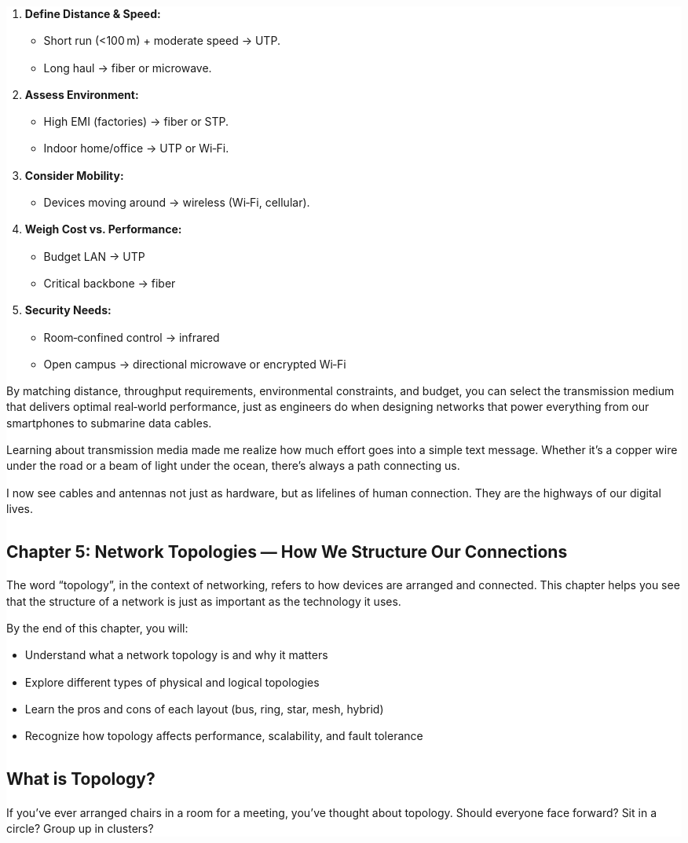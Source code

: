 1.  **Define Distance & Speed:**
    
    -   Short run (<100 m) + moderate speed → UTP.
        
    -   Long haul → fiber or microwave.
        
2.  **Assess Environment:**
    
    -   High EMI (factories) → fiber or STP.
        
    -   Indoor home/office → UTP or Wi‑Fi.
        
3.  **Consider Mobility:**
    
    -   Devices moving around → wireless (Wi‑Fi, cellular).
4.  **Weigh Cost vs. Performance:**
    
    -   Budget LAN → UTP
        
    -   Critical backbone → fiber
        
5.  **Security Needs:**
    
    -   Room‑confined control → infrared
        
    -   Open campus → directional microwave or encrypted Wi‑Fi
        

By matching distance, throughput requirements, environmental constraints, and budget, you can select the transmission medium that delivers optimal real‑world performance, just as engineers do when designing networks that power everything from our smartphones to submarine data cables.

Learning about transmission media made me realize how much effort goes into a simple text message. Whether it’s a copper wire under the road or a beam of light under the ocean, there’s always a path connecting us.

I now see cables and antennas not just as hardware, but as lifelines of human connection. They are the highways of our digital lives.

## **Chapter 5: Network Topologies — How We Structure Our Connections**

The word “topology”, in the context of networking, refers to how devices are arranged and connected. This chapter helps you see that the structure of a network is just as important as the technology it uses.

By the end of this chapter, you will:

-   Understand what a network topology is and why it matters
    
-   Explore different types of physical and logical topologies
    
-   Learn the pros and cons of each layout (bus, ring, star, mesh, hybrid)
    
-   Recognize how topology affects performance, scalability, and fault tolerance
    

## What is Topology?

If you’ve ever arranged chairs in a room for a meeting, you’ve thought about topology. Should everyone face forward? Sit in a circle? Group up in clusters?
